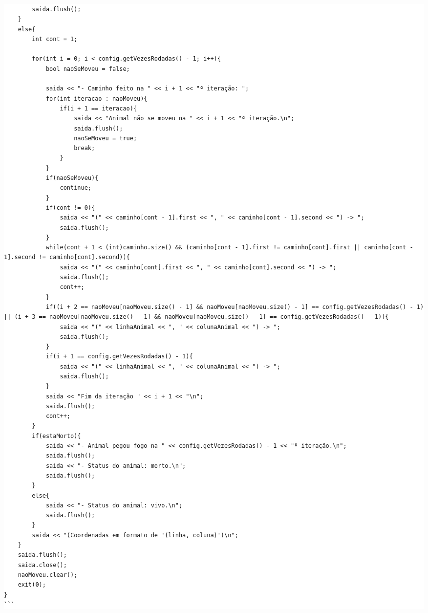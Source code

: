             saida.flush();
        }
        else{
            int cont = 1;

            for(int i = 0; i < config.getVezesRodadas() - 1; i++){
                bool naoSeMoveu = false;

                saida << "- Caminho feito na " << i + 1 << "ª iteração: ";
                for(int iteracao : naoMoveu){
                    if(i + 1 == iteracao){
                        saida << "Animal não se moveu na " << i + 1 << "ª iteração.\n";
                        saida.flush();
                        naoSeMoveu = true;
                        break;
                    }
                }
                if(naoSeMoveu){
                    continue;
                }
                if(cont != 0){
                    saida << "(" << caminho[cont - 1].first << ", " << caminho[cont - 1].second << ") -> ";
                    saida.flush();
                }
                while(cont + 1 < (int)caminho.size() && (caminho[cont - 1].first != caminho[cont].first || caminho[cont - 1].second != caminho[cont].second)){
                    saida << "(" << caminho[cont].first << ", " << caminho[cont].second << ") -> ";
                    saida.flush();
                    cont++;
                }
                if((i + 2 == naoMoveu[naoMoveu.size() - 1] && naoMoveu[naoMoveu.size() - 1] == config.getVezesRodadas() - 1) || (i + 3 == naoMoveu[naoMoveu.size() - 1] && naoMoveu[naoMoveu.size() - 1] == config.getVezesRodadas() - 1)){
                    saida << "(" << linhaAnimal << ", " << colunaAnimal << ") -> ";
                    saida.flush();
                }
                if(i + 1 == config.getVezesRodadas() - 1){
                    saida << "(" << linhaAnimal << ", " << colunaAnimal << ") -> ";
                    saida.flush();
                }
                saida << "Fim da iteração " << i + 1 << "\n";
                saida.flush();
                cont++;
            }
            if(estaMorto){
                saida << "- Animal pegou fogo na " << config.getVezesRodadas() - 1 << "ª iteração.\n";
                saida.flush();
                saida << "- Status do animal: morto.\n";
                saida.flush();
            }
            else{
                saida << "- Status do animal: vivo.\n";
                saida.flush();
            }
            saida << "(Coordenadas em formato de '(linha, coluna)')\n";
        }
        saida.flush();
        saida.close();
        naoMoveu.clear();
        exit(0);
    }
    ```
